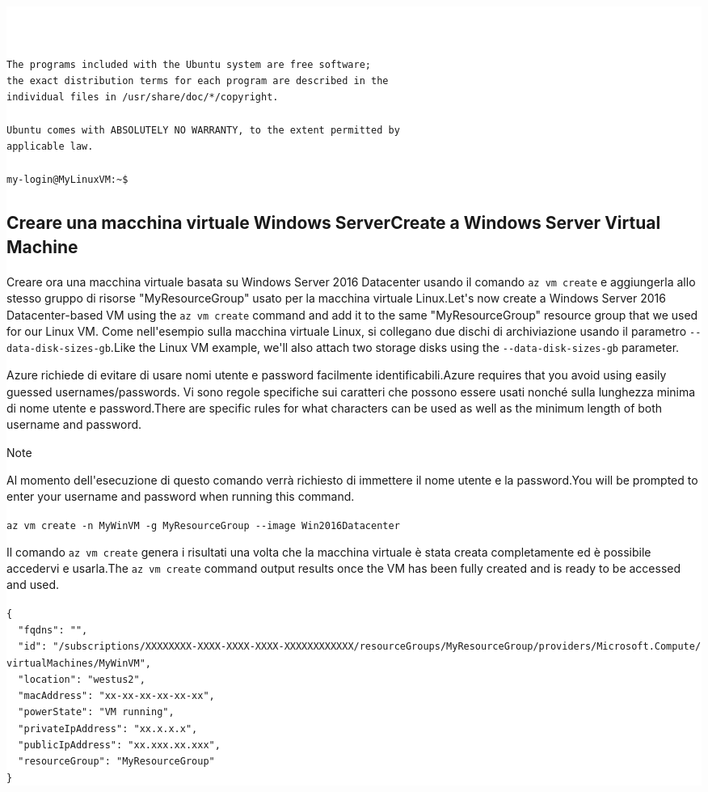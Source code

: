 ```Output



The programs included with the Ubuntu system are free software;
the exact distribution terms for each program are described in the
individual files in /usr/share/doc/*/copyright.

Ubuntu comes with ABSOLUTELY NO WARRANTY, to the extent permitted by
applicable law.

my-login@MyLinuxVM:~$
```

## <a name="create-a-windows-server-virtual-machine"></a><span data-ttu-id="4b7b6-133">Creare una macchina virtuale Windows Server</span><span class="sxs-lookup"><span data-stu-id="4b7b6-133">Create a Windows Server Virtual Machine</span></span>

<span data-ttu-id="4b7b6-134">Creare ora una macchina virtuale basata su Windows Server 2016 Datacenter usando il comando `az vm create` e aggiungerla allo stesso gruppo di risorse "MyResourceGroup" usato per la macchina virtuale Linux.</span><span class="sxs-lookup"><span data-stu-id="4b7b6-134">Let's now create a Windows Server 2016 Datacenter-based VM using the `az vm create` command and add it to the same "MyResourceGroup" resource group that we used for our Linux VM.</span></span>  <span data-ttu-id="4b7b6-135">Come nell'esempio sulla macchina virtuale Linux, si collegano due dischi di archiviazione usando il parametro `--data-disk-sizes-gb`.</span><span class="sxs-lookup"><span data-stu-id="4b7b6-135">Like the Linux VM example, we'll also attach two storage disks using the `--data-disk-sizes-gb` parameter.</span></span>

<span data-ttu-id="4b7b6-136">Azure richiede di evitare di usare nomi utente e password facilmente identificabili.</span><span class="sxs-lookup"><span data-stu-id="4b7b6-136">Azure requires that you avoid using easily guessed usernames/passwords.</span></span> <span data-ttu-id="4b7b6-137">Vi sono regole specifiche sui caratteri che possono essere usati nonché sulla lunghezza minima di nome utente e password.</span><span class="sxs-lookup"><span data-stu-id="4b7b6-137">There are specific rules for what characters can be used as well as the minimum length of both username and password.</span></span>  

> [!NOTE]
> <span data-ttu-id="4b7b6-138">Al momento dell'esecuzione di questo comando verrà richiesto di immettere il nome utente e la password.</span><span class="sxs-lookup"><span data-stu-id="4b7b6-138">You will be prompted to enter your username and password when running this command.</span></span>

```azurecli-interactive
az vm create -n MyWinVM -g MyResourceGroup --image Win2016Datacenter
```

<span data-ttu-id="4b7b6-139">Il comando `az vm create` genera i risultati una volta che la macchina virtuale è stata creata completamente ed è possibile accedervi e usarla.</span><span class="sxs-lookup"><span data-stu-id="4b7b6-139">The `az vm create` command output results once the VM has been fully created and is ready to be accessed and used.</span></span>

```Output
{
  "fqdns": "",
  "id": "/subscriptions/XXXXXXXX-XXXX-XXXX-XXXX-XXXXXXXXXXXX/resourceGroups/MyResourceGroup/providers/Microsoft.Compute/virtualMachines/MyWinVM",
  "location": "westus2",
  "macAddress": "xx-xx-xx-xx-xx-xx",
  "powerState": "VM running",
  "privateIpAddress": "xx.x.x.x",
  "publicIpAddress": "xx.xxx.xx.xxx",
  "resourceGroup": "MyResourceGroup"
}
```
